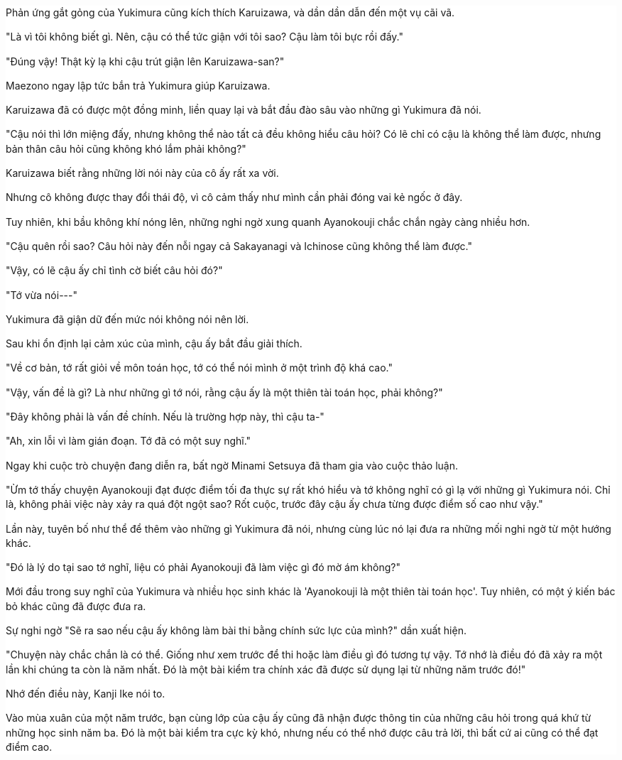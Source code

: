 Phản ứng gắt gỏng của Yukimura cũng kích thích Karuizawa, và dần dần dẫn đến một vụ cãi vã.

"Là vì tôi không biết gì. Nên, cậu có thể tức giận với tôi sao? Cậu làm tôi bực rồi đấy."

"Đúng vậy! Thật kỳ lạ khi cậu trút giận lên Karuizawa-san?"

Maezono ngay lập tức bắn trả Yukimura giúp Karuizawa.

Karuizawa đã có được một đồng minh, liền quay lại và bắt đầu đào sâu vào những gì Yukimura đã nói.

"Cậu nói thì lớn miệng đấy, nhưng không thể nào tất cả đều không hiểu câu hỏi? Có lẽ chỉ có cậu là không thể làm được, nhưng bản thân câu hỏi cũng không khó lắm phải không?"

Karuizawa biết rằng những lời nói này của cô ấy rất xa vời.

Nhưng cô không được thay đổi thái độ, vì cô cảm thấy như mình cần phải đóng vai kẻ ngốc ở đây.

Tuy nhiên, khi bầu không khí nóng lên, những nghi ngờ xung quanh Ayanokouji chắc chắn ngày càng nhiều hơn.

"Cậu quên rồi sao? Câu hỏi này đến nỗi ngay cả Sakayanagi và Ichinose cũng không thể làm được."

"Vậy, có lẽ cậu ấy chỉ tình cờ biết câu hỏi đó?"

"Tớ vừa nói---"

Yukimura đã giận dữ đến mức nói không nói nên lời.

Sau khi ổn định lại cảm xúc của mình, cậu ấy bắt đầu giải thích.

"Về cơ bản, tớ rất giỏi về môn toán học, tớ có thể nói mình ở một trình độ khá cao."

"Vậy, vấn đề là gì? Là như những gì tớ nói, rằng cậu ấy là một thiên tài toán học, phải không?"

"Đây không phải là vấn đề chính. Nếu là trường hợp này, thì cậu ta-"

"Ah, xin lỗi vì làm gián đoạn. Tớ đã có một suy nghĩ."

Ngay khi cuộc trò chuyện đang diễn ra, bất ngờ Minami Setsuya đã tham gia vào cuộc thảo luận.

"Ừm tớ thấy chuyện Ayanokouji đạt được điểm tối đa thực sự rất khó hiểu và tớ không nghĩ có gì lạ với những gì Yukimura nói. Chỉ là, không phải việc này xảy ra quá đột ngột sao? Rốt cuộc, trước đây cậu ấy chưa từng được điểm số cao như vậy."

Lần này, tuyên bố như thể để thêm vào những gì Yukimura đã nói, nhưng cùng lúc nó lại đưa ra những mối nghi ngờ từ một hướng khác.

"Đó là lý do tại sao tớ nghĩ, liệu có phải Ayanokouji đã làm việc gì đó mờ ám không?"

Mới đầu trong suy nghĩ của Yukimura và nhiều học sinh khác là 'Ayanokouji là một thiên tài toán học'. Tuy nhiên, có một ý kiến ​bác bỏ khác cũng đã được đưa ra.

Sự nghi ngờ "Sẽ ra sao nếu cậu ấy không làm bài thi bằng chính sức lực của mình?" dần xuất hiện.

"Chuyện này chắc chắn là có thể. Giống như xem trước để thi hoặc làm điều gì đó tương tự vậy. Tớ nhớ là điều đó đã xảy ra một lần khi chúng ta còn là năm nhất. Đó là một bài kiểm tra chính xác đã được sử dụng lại từ những năm trước đó!"

Nhớ đến điều này, Kanji Ike nói to.

Vào mùa xuân của một năm trước, bạn cùng lớp của cậu ấy cũng đã nhận được thông tin của những câu hỏi trong quá khứ từ những học sinh năm ba. Đó là một bài kiểm tra cực kỳ khó, nhưng nếu có thể nhớ được câu trả lời, thì bất cứ ai cũng có thể đạt điểm cao.
